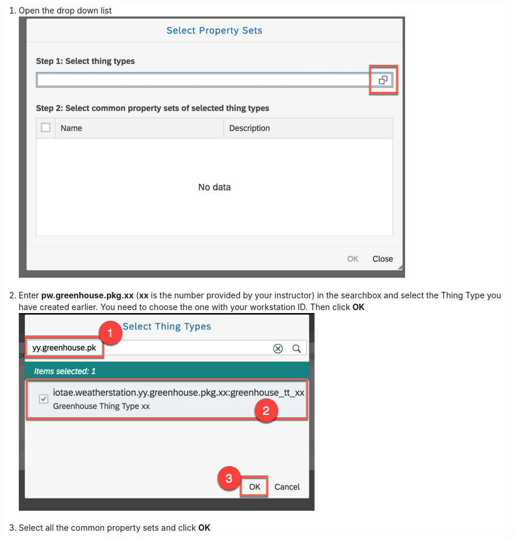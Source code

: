 1. Open the drop down list  
	![](images/095.png)

1. Enter **pw.greenhouse.pkg.xx** (**xx** is the number provided by your instructor) in the searchbox and select the Thing Type you have created earlier. You need to choose the one with your workstation ID. Then click **OK**  
	![](images/096.png)

1. Select all the common property sets and click **OK**  